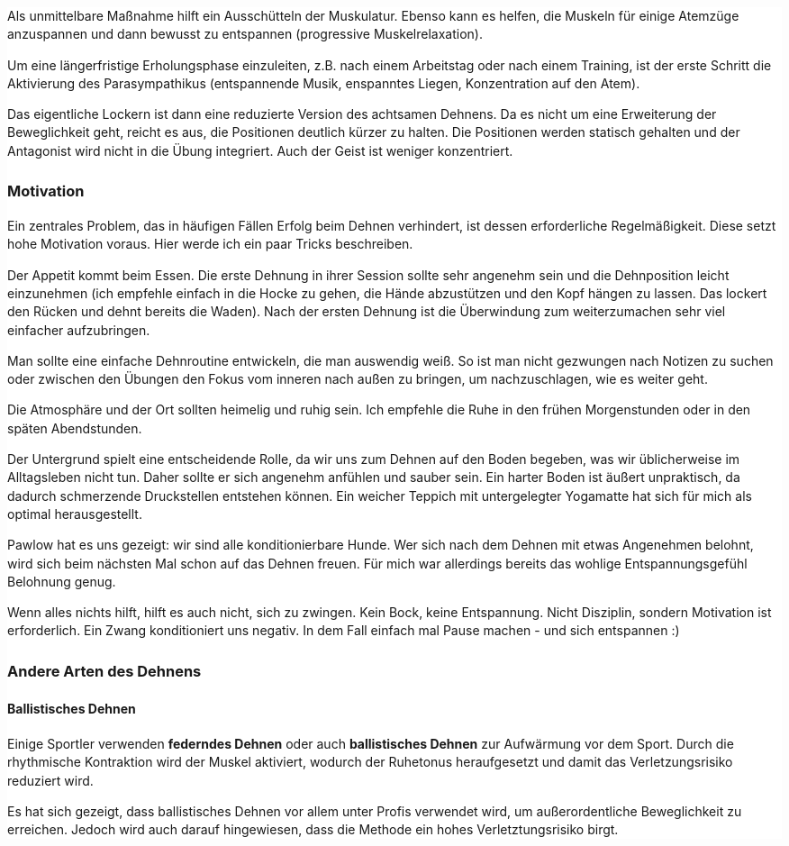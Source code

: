 Als unmittelbare Maßnahme hilft ein Ausschütteln der Muskulatur. Ebenso kann es helfen, die Muskeln für einige Atemzüge anzuspannen und dann bewusst zu entspannen (progressive Muskelrelaxation). 

Um eine längerfristige Erholungsphase einzuleiten, z.B. nach einem Arbeitstag oder nach einem Training, ist der erste Schritt die Aktivierung des Parasympathikus (entspannende Musik, enspanntes Liegen, Konzentration auf den Atem).

Das eigentliche Lockern ist dann eine reduzierte Version des achtsamen Dehnens. Da es nicht um eine Erweiterung der Beweglichkeit geht, reicht es aus, die Positionen deutlich kürzer zu halten. Die Positionen werden statisch gehalten und der Antagonist wird nicht in die Übung integriert. Auch der Geist ist weniger konzentriert.

### Motivation ###

Ein zentrales Problem, das in häufigen Fällen Erfolg beim Dehnen verhindert, ist dessen erforderliche Regelmäßigkeit. Diese setzt hohe Motivation voraus. Hier werde ich ein paar Tricks beschreiben.

Der Appetit kommt beim Essen. Die erste Dehnung in ihrer Session sollte sehr angenehm sein und die Dehnposition leicht einzunehmen (ich empfehle einfach in die Hocke zu gehen, die Hände abzustützen und den Kopf hängen zu lassen. Das lockert den Rücken und dehnt bereits die Waden). Nach der ersten Dehnung ist die Überwindung zum weiterzumachen sehr viel einfacher aufzubringen.

Man sollte eine einfache Dehnroutine entwickeln, die man auswendig weiß. So ist man nicht gezwungen nach Notizen zu suchen oder zwischen den Übungen den Fokus vom inneren nach außen zu bringen, um nachzuschlagen, wie es weiter geht.

Die Atmosphäre und der Ort sollten heimelig und ruhig sein. Ich empfehle die Ruhe in den frühen Morgenstunden oder in den späten Abendstunden.

Der Untergrund spielt eine entscheidende Rolle, da wir uns zum Dehnen auf den Boden begeben, was wir üblicherweise im Alltagsleben nicht tun. Daher sollte er sich angenehm anfühlen und sauber sein. Ein harter Boden ist äußert unpraktisch, da dadurch schmerzende Druckstellen entstehen können. Ein weicher Teppich mit untergelegter Yogamatte hat sich für mich als optimal herausgestellt.

Pawlow hat es uns gezeigt: wir sind alle konditionierbare Hunde. Wer sich nach dem Dehnen mit etwas Angenehmen belohnt, wird sich beim nächsten Mal schon auf das Dehnen freuen. Für mich war allerdings bereits das wohlige Entspannungsgefühl Belohnung genug.

Wenn alles nichts hilft, hilft es auch nicht, sich zu zwingen. Kein Bock, keine Entspannung. Nicht Disziplin, sondern Motivation ist erforderlich. Ein Zwang konditioniert uns negativ. In dem Fall einfach mal Pause machen - und sich entspannen :)

### Andere Arten des Dehnens ###

#### Ballistisches Dehnen ####

Einige Sportler verwenden **federndes Dehnen** oder auch **ballistisches Dehnen** zur Aufwärmung vor dem Sport. Durch die rhythmische Kontraktion wird der Muskel aktiviert, wodurch der Ruhetonus heraufgesetzt und damit das Verletzungsrisiko reduziert wird.

Es hat sich gezeigt, dass ballistisches Dehnen vor allem unter Profis verwendet wird, um außerordentliche Beweglichkeit zu erreichen. Jedoch wird auch darauf hingewiesen, dass die Methode ein hohes Verletztungsrisiko birgt.

